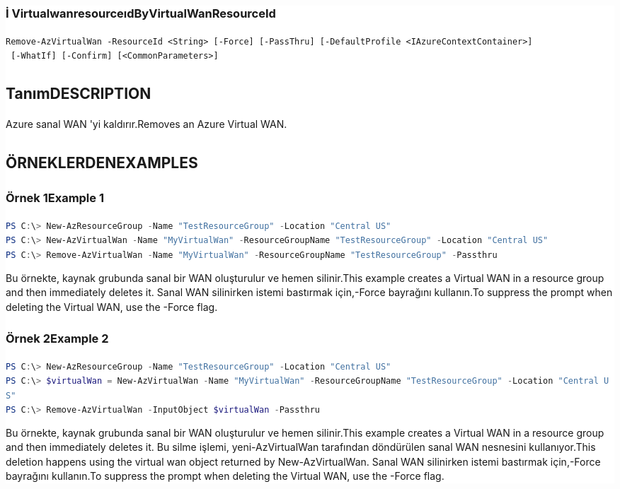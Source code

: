 ### <span data-ttu-id="0861b-107">İ Virtualwanresourceıd</span><span class="sxs-lookup"><span data-stu-id="0861b-107">ByVirtualWanResourceId</span></span>
```
Remove-AzVirtualWan -ResourceId <String> [-Force] [-PassThru] [-DefaultProfile <IAzureContextContainer>]
 [-WhatIf] [-Confirm] [<CommonParameters>]
```

## <span data-ttu-id="0861b-108">Tanım</span><span class="sxs-lookup"><span data-stu-id="0861b-108">DESCRIPTION</span></span>
<span data-ttu-id="0861b-109">Azure sanal WAN 'yi kaldırır.</span><span class="sxs-lookup"><span data-stu-id="0861b-109">Removes an Azure Virtual WAN.</span></span>

## <span data-ttu-id="0861b-110">ÖRNEKLERDEN</span><span class="sxs-lookup"><span data-stu-id="0861b-110">EXAMPLES</span></span>

### <span data-ttu-id="0861b-111">Örnek 1</span><span class="sxs-lookup"><span data-stu-id="0861b-111">Example 1</span></span>

```powershell
PS C:\> New-AzResourceGroup -Name "TestResourceGroup" -Location "Central US"
PS C:\> New-AzVirtualWan -Name "MyVirtualWan" -ResourceGroupName "TestResourceGroup" -Location "Central US"
PS C:\> Remove-AzVirtualWan -Name "MyVirtualWan" -ResourceGroupName "TestResourceGroup" -Passthru
```

<span data-ttu-id="0861b-112">Bu örnekte, kaynak grubunda sanal bir WAN oluşturulur ve hemen silinir.</span><span class="sxs-lookup"><span data-stu-id="0861b-112">This example creates a Virtual WAN in a resource group and then immediately deletes it.</span></span> <span data-ttu-id="0861b-113">Sanal WAN silinirken istemi bastırmak için,-Force bayrağını kullanın.</span><span class="sxs-lookup"><span data-stu-id="0861b-113">To suppress the prompt when deleting the Virtual WAN, use the -Force flag.</span></span>

### <span data-ttu-id="0861b-114">Örnek 2</span><span class="sxs-lookup"><span data-stu-id="0861b-114">Example 2</span></span>

```powershell
PS C:\> New-AzResourceGroup -Name "TestResourceGroup" -Location "Central US"
PS C:\> $virtualWan = New-AzVirtualWan -Name "MyVirtualWan" -ResourceGroupName "TestResourceGroup" -Location "Central US"
PS C:\> Remove-AzVirtualWan -InputObject $virtualWan -Passthru
```

<span data-ttu-id="0861b-115">Bu örnekte, kaynak grubunda sanal bir WAN oluşturulur ve hemen silinir.</span><span class="sxs-lookup"><span data-stu-id="0861b-115">This example creates a Virtual WAN in a resource group and then immediately deletes it.</span></span> <span data-ttu-id="0861b-116">Bu silme işlemi, yeni-AzVirtualWan tarafından döndürülen sanal WAN nesnesini kullanıyor.</span><span class="sxs-lookup"><span data-stu-id="0861b-116">This deletion happens using the virtual wan object returned by New-AzVirtualWan.</span></span>
<span data-ttu-id="0861b-117">Sanal WAN silinirken istemi bastırmak için,-Force bayrağını kullanın.</span><span class="sxs-lookup"><span data-stu-id="0861b-117">To suppress the prompt when deleting the Virtual WAN, use the -Force flag.</span></span>
